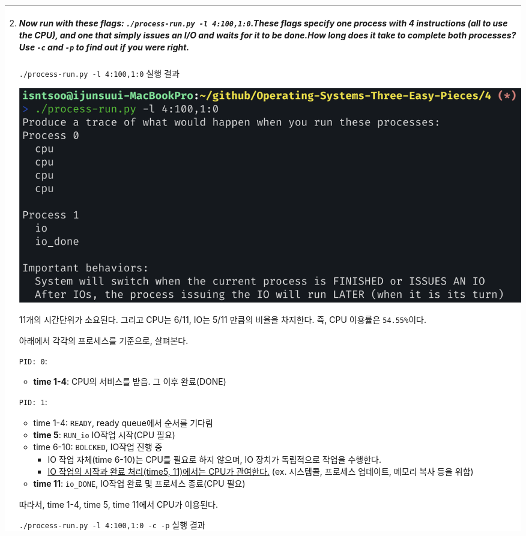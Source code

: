    ---

2. ##### Now run with these flags: `./process-run.py -l 4:100,1:0`.These flags specify one process with 4 instructions (all to use the CPU), and one that simply issues an I/O and waits for it to be done.How long does it take to complete both processes? Use `-c` and `-p` to find out if you were right.

   

   `./process-run.py -l 4:100,1:0` 실행 결과

   ![image-20240922214100215](images/image-20240922214100215.png)

   11개의 시간단위가 소요된다. 그리고 CPU는 6/11, IO는 5/11 만큼의 비율을 차지한다. 즉, CPU 이용률은 `54.55%`이다.

   아래에서 각각의 프로세스를 기준으로, 살펴본다.

   `PID: 0`: 

   - **time 1-4**: CPU의 서비스를 받음. 그 이후 완료(DONE)

   `PID: 1`: 

   - time 1-4: `READY`, ready queue에서 순서를 기다림
   - **time 5**: `RUN_io` IO작업 시작(CPU 필요)
   - time 6-10: `BOLCKED`, IO작업 진행 중
     - IO 작업 자체(time 6-10)는 CPU를 필요로 하지 않으며, IO 장치가 독립적으로 작업을 수행한다.
     - <u>IO 작업의 시작과 완료 처리(time5, 11)에서는 CPU가 관여한다.</u> (ex. 시스템콜, 프로세스 업데이트, 메모리 복사 등을 위함)
   - **time 11**: `io_DONE`, IO작업 완료 및 프로세스 종료(CPU 필요)

   따라서, time 1-4, time 5, time 11에서 CPU가 이용된다.

   

   `./process-run.py -l 4:100,1:0 -c -p` 실행 결과
